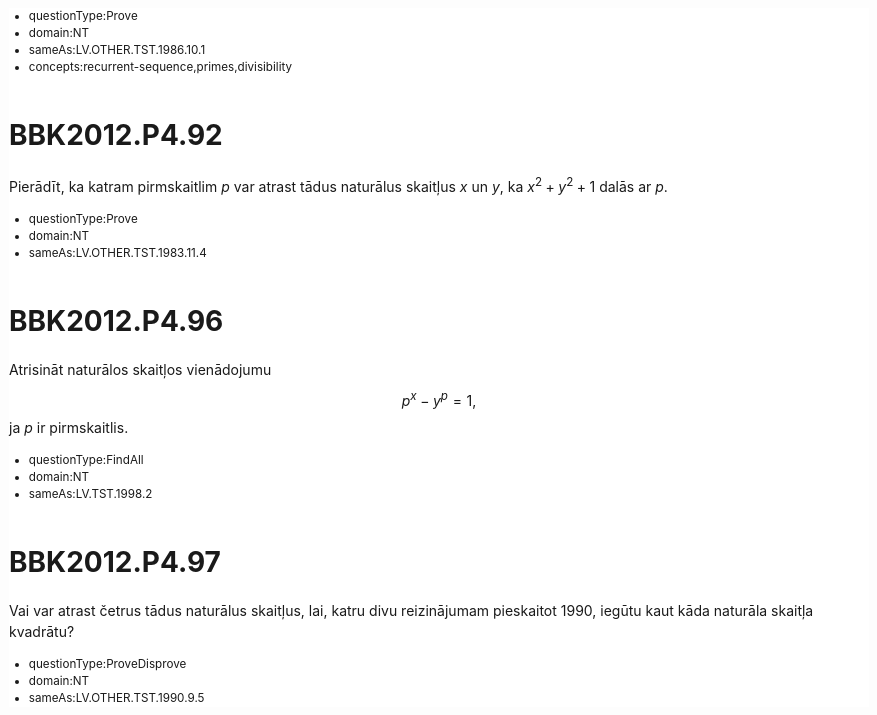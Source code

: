 <small>

* questionType:Prove
* domain:NT
* sameAs:LV.OTHER.TST.1986.10.1
* concepts:recurrent-sequence,primes,divisibility

</small>






# <lo-sample/> BBK2012.P4.92

Pierādīt, ka katram pirmskaitlim $p$ var atrast 
tādus naturālus skaitļus $x$ un $y$, ka
$x^2 + y^2 + 1$ dalās ar $p$.

<small>

* questionType:Prove
* domain:NT
* sameAs:LV.OTHER.TST.1983.11.4

</small>





# <LO-REFFF/> BBK2012.P4.96

Atrisināt naturālos skaitļos vienādojumu
$$p^x - y^p = 1,$$
ja $p$ ir pirmskaitlis.

<small>

* questionType:FindAll
* domain:NT
* sameAs:LV.TST.1998.2

</small>





# <lo-sample/> BBK2012.P4.97

Vai var atrast četrus tādus naturālus skaitļus, lai, 
katru divu reizinājumam
pieskaitot $1990$, iegūtu kaut kāda naturāla skaitļa kvadrātu?

<small>

* questionType:ProveDisprove
* domain:NT
* sameAs:LV.OTHER.TST.1990.9.5
